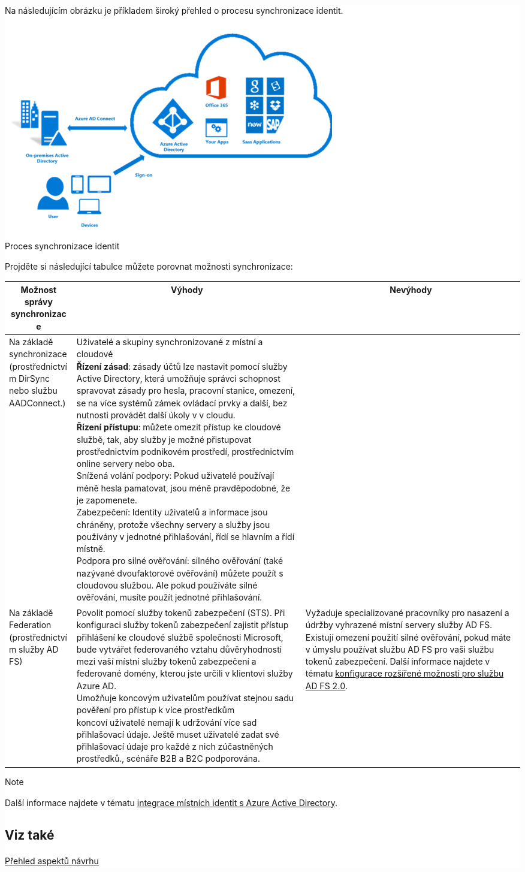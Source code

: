 Na následujícím obrázku je příkladem široký přehled o procesu synchronizace identit.

![](./media/hybrid-id-design-considerations/identitysync.png)

Proces synchronizace identit

Projděte si následující tabulce můžete porovnat možnosti synchronizace:

| Možnost správy synchronizace | Výhody | Nevýhody |
| --- | --- | --- |
| Na základě synchronizace (prostřednictvím DirSync nebo službu AADConnect.) |Uživatelé a skupiny synchronizované z místní a cloudové <br>  **Řízení zásad**: zásady účtů lze nastavit pomocí služby Active Directory, která umožňuje správci schopnost spravovat zásady pro hesla, pracovní stanice, omezení, se na více systémů zámek ovládací prvky a další, bez nutnosti provádět další úkoly v v cloudu.  <br>  **Řízení přístupu**: můžete omezit přístup ke cloudové službě, tak, aby služby je možné přistupovat prostřednictvím podnikovém prostředí, prostřednictvím online servery nebo oba. <br>  Snížená volání podpory: Pokud uživatelé používají méně hesla pamatovat, jsou méně pravděpodobné, že je zapomenete. <br>  Zabezpečení: Identity uživatelů a informace jsou chráněny, protože všechny servery a služby jsou používány v jednotné přihlašování, řídí se hlavním a řídí místně. <br>  Podpora pro silné ověřování: silného ověřování (také nazývané dvoufaktorové ověřování) můžete použít s cloudovou službou. Ale pokud používáte silné ověřování, musíte použít jednotné přihlašování. | |
| Na základě Federation (prostřednictvím služby AD FS) |Povolit pomocí služby tokenů zabezpečení (STS). Při konfiguraci služby tokenů zabezpečení zajistit přístup přihlášení ke cloudové službě společnosti Microsoft, bude vytvářet federovaného vztahu důvěryhodnosti mezi vaší místní služby tokenů zabezpečení a federované domény, kterou jste určili v klientovi služby Azure AD. <br> Umožňuje koncovým uživatelům používat stejnou sadu pověření pro přístup k více prostředkům <br>koncoví uživatelé nemají k udržování více sad přihlašovací údaje. Ještě muset uživatelé zadat své přihlašovací údaje pro každé z nich zúčastněných prostředků., scénáře B2B a B2C podporována. |Vyžaduje specializované pracovníky pro nasazení a údržby vyhrazené místní servery služby AD FS. Existují omezení použití silné ověřování, pokud máte v úmyslu používat službu AD FS pro vaši službu tokenů zabezpečení. Další informace najdete v tématu [konfigurace rozšířené možnosti pro službu AD FS 2.0](http://go.microsoft.com/fwlink/?linkid=235649). |

> [!NOTE]
> Další informace najdete v tématu [integrace místních identit s Azure Active Directory](active-directory-aadconnect.md).
> 
> 

## <a name="see-also"></a>Viz také
[Přehled aspektů návrhu](active-directory-hybrid-identity-design-considerations-overview.md)

